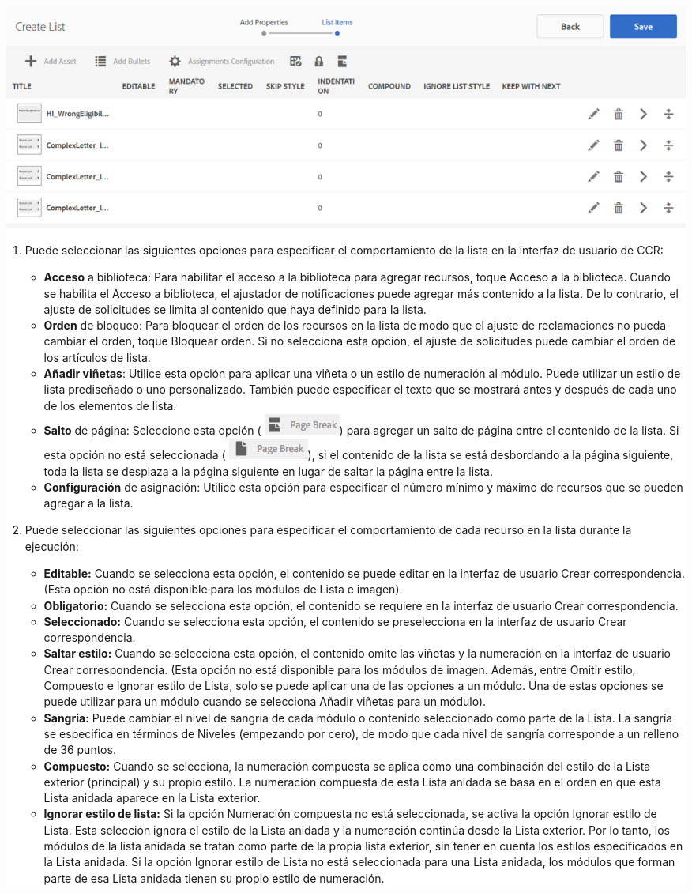    ![Reordenar y configurar recursos en una lista](assets/listitems.png)

1. Puede seleccionar las siguientes opciones para especificar el comportamiento de la lista en la interfaz de usuario de CCR:

   * **Acceso** a biblioteca: Para habilitar el acceso a la biblioteca para agregar recursos, toque Acceso a la biblioteca. Cuando se habilita el Acceso a biblioteca, el ajustador de notificaciones puede agregar más contenido a la lista. De lo contrario, el ajuste de solicitudes se limita al contenido que haya definido para la lista.
   * **Orden** de bloqueo: Para bloquear el orden de los recursos en la lista de modo que el ajuste de reclamaciones no pueda cambiar el orden, toque Bloquear orden. Si no selecciona esta opción, el ajuste de solicitudes puede cambiar el orden de los artículos de lista.
   * **Añadir viñetas**: Utilice esta opción para aplicar una viñeta o un estilo de numeración al módulo. Puede utilizar un estilo de lista prediseñado o uno personalizado. También puede especificar el texto que se mostrará antes y después de cada uno de los elementos de lista.
   * **Salto** de página: Seleccione esta opción ( ![salto](assets/break.png)) para agregar un salto de página entre el contenido de la lista. Si esta opción no está seleccionada ( ![no está seleccionada](assets/nobreak.png)), si el contenido de la lista se está desbordando a la página siguiente, toda la lista se desplaza a la página siguiente en lugar de saltar la página entre la lista.
   * **Configuración** de asignación: Utilice esta opción para especificar el número mínimo y máximo de recursos que se pueden agregar a la lista.

1. Puede seleccionar las siguientes opciones para especificar el comportamiento de cada recurso en la lista durante la ejecución:

   * **Editable:** Cuando se selecciona esta opción, el contenido se puede editar en la interfaz de usuario Crear correspondencia. (Esta opción no está disponible para los módulos de Lista e imagen).
   * **Obligatorio:** Cuando se selecciona esta opción, el contenido se requiere en la interfaz de usuario Crear correspondencia.
   * **Seleccionado:** Cuando se selecciona esta opción, el contenido se preselecciona en la interfaz de usuario Crear correspondencia.
   * **Saltar estilo:** Cuando se selecciona esta opción, el contenido omite las viñetas y la numeración en la interfaz de usuario Crear correspondencia. (Esta opción no está disponible para los módulos de imagen. Además, entre Omitir estilo, Compuesto e Ignorar estilo de Lista, solo se puede aplicar una de las opciones a un módulo. Una de estas opciones se puede utilizar para un módulo cuando se selecciona Añadir viñetas para un módulo).
   * **Sangría:** Puede cambiar el nivel de sangría de cada módulo o contenido seleccionado como parte de la Lista. La sangría se especifica en términos de Niveles (empezando por cero), de modo que cada nivel de sangría corresponde a un relleno de 36 puntos.
   * **Compuesto:** Cuando se selecciona, la numeración compuesta se aplica como una combinación del estilo de la Lista exterior (principal) y su propio estilo. La numeración compuesta de esta Lista anidada se basa en el orden en que esta Lista anidada aparece en la Lista exterior.
   * **Ignorar estilo de lista:** Si la opción Numeración compuesta no está seleccionada, se activa la opción Ignorar estilo de Lista. Esta selección ignora el estilo de la Lista anidada y la numeración continúa desde la Lista exterior. Por lo tanto, los módulos de la lista anidada se tratan como parte de la propia lista exterior, sin tener en cuenta los estilos especificados en la Lista anidada. Si la opción Ignorar estilo de Lista no está seleccionada para una Lista anidada, los módulos que forman parte de esa Lista anidada tienen su propio estilo de numeración.